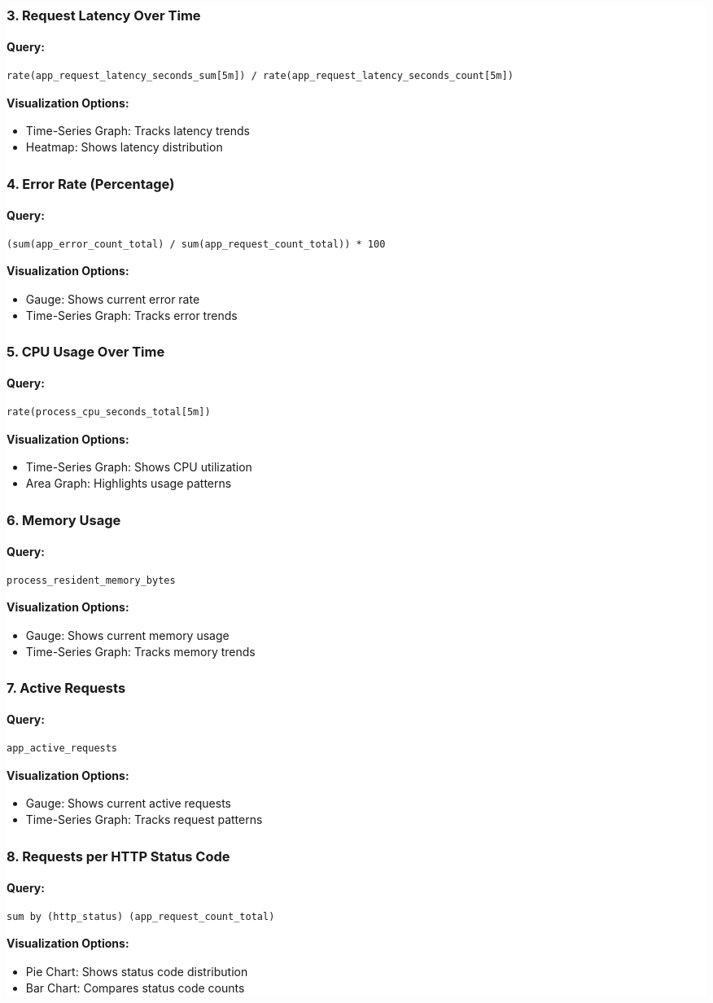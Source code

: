 ### 3. Request Latency Over Time
**Query:**
```promql
rate(app_request_latency_seconds_sum[5m]) / rate(app_request_latency_seconds_count[5m])
```
**Visualization Options:**
- Time-Series Graph: Tracks latency trends
- Heatmap: Shows latency distribution

### 4. Error Rate (Percentage)
**Query:**
```promql
(sum(app_error_count_total) / sum(app_request_count_total)) * 100
```
**Visualization Options:**
- Gauge: Shows current error rate
- Time-Series Graph: Tracks error trends

### 5. CPU Usage Over Time
**Query:**
```promql
rate(process_cpu_seconds_total[5m])
```
**Visualization Options:**
- Time-Series Graph: Shows CPU utilization
- Area Graph: Highlights usage patterns

### 6. Memory Usage
**Query:**
```promql
process_resident_memory_bytes
```
**Visualization Options:**
- Gauge: Shows current memory usage
- Time-Series Graph: Tracks memory trends

### 7. Active Requests
**Query:**
```promql
app_active_requests
```
**Visualization Options:**
- Gauge: Shows current active requests
- Time-Series Graph: Tracks request patterns

### 8. Requests per HTTP Status Code
**Query:**
```promql
sum by (http_status) (app_request_count_total)
```
**Visualization Options:**
- Pie Chart: Shows status code distribution
- Bar Chart: Compares status code counts
